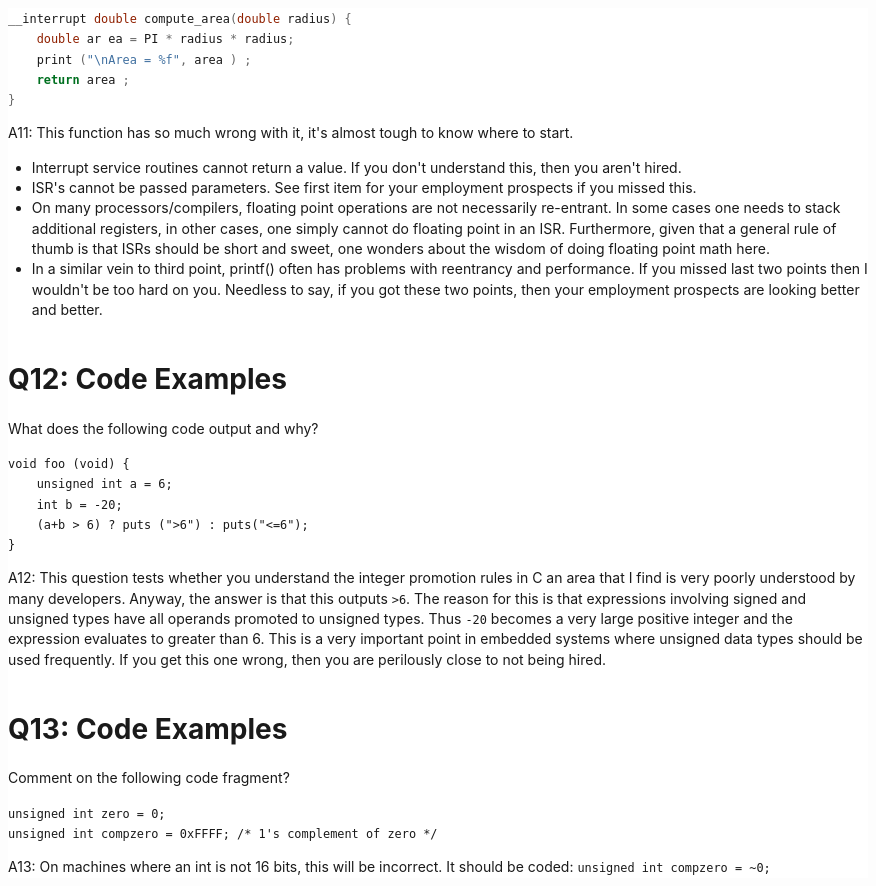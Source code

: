 ``` c
__interrupt double compute_area(double radius) {
    double ar ea = PI * radius * radius;
    print ("\nArea = %f", area ) ;
    return area ;
}
```

A11:
This function has so much wrong with it, it's almost tough to know where to start.
- Interrupt service routines cannot return a value. If you don't understand this, then you aren't hired.
- ISR's cannot be passed parameters. See first item for your employment prospects if you missed this.
- On many processors/compilers, floating point operations are not necessarily re-entrant. In some cases one needs to stack additional registers, in other cases, one simply cannot do floating point in an ISR. Furthermore, given that a general rule of thumb is that ISRs should be short and sweet, one wonders about the wisdom of doing floating point math here.
- In a similar vein to third point, printf() often has problems with reentrancy and performance.
If you missed last two points then I wouldn't be too hard on you. Needless to say, if you got these two points, then your employment prospects are looking better and better.

# Q12: Code Examples
What does the following code output and why?
```
void foo (void) {
    unsigned int a = 6;
    int b = -20;
    (a+b > 6) ? puts (">6") : puts("<=6");
}
```

A12:
This question tests whether you understand the integer promotion rules in C an area that I find is very poorly understood by many developers. Anyway, the answer is that this outputs `>6`. The reason for this is that expressions involving signed and unsigned types have all operands promoted to unsigned types. Thus `-20` becomes a very large positive integer and the expression evaluates to greater than 6. This is a very important point in embedded systems where unsigned data types should be used frequently. If you get this one wrong, then you are perilously close to not being hired.


# Q13: Code Examples
Comment on the following code fragment?
```
unsigned int zero = 0;
unsigned int compzero = 0xFFFF; /* 1's complement of zero */
```

A13:
On machines where an int is not 16 bits, this will be incorrect. It should be coded:
`unsigned int compzero = ~0;`
